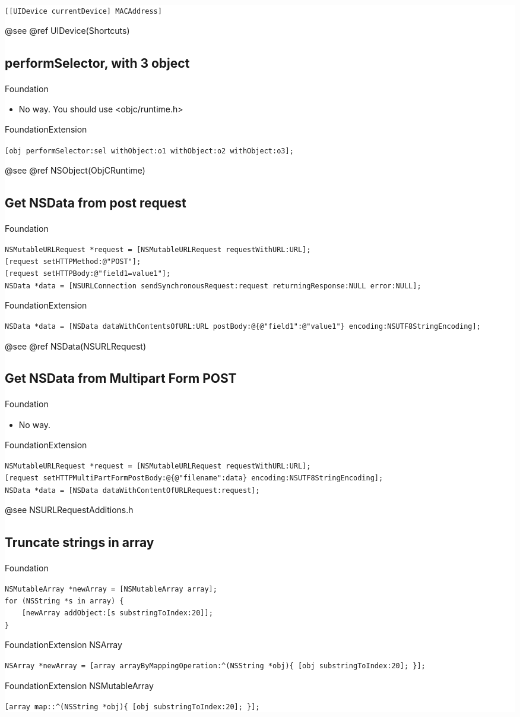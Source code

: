     [[UIDevice currentDevice] MACAddress]

@see @ref UIDevice(Shortcuts)

## performSelector, with 3 object
Foundation
  * No way. You should use <objc/runtime.h>

FoundationExtension

    [obj performSelector:sel withObject:o1 withObject:o2 withObject:o3];

@see @ref NSObject(ObjCRuntime)

## Get NSData from post request
Foundation

    NSMutableURLRequest *request = [NSMutableURLRequest requestWithURL:URL];
    [request setHTTPMethod:@"POST"];
    [request setHTTPBody:@"field1=value1"];
    NSData *data = [NSURLConnection sendSynchronousRequest:request returningResponse:NULL error:NULL];

FoundationExtension

    NSData *data = [NSData dataWithContentsOfURL:URL postBody:@{@"field1":@"value1"} encoding:NSUTF8StringEncoding];

@see @ref NSData(NSURLRequest)

## Get NSData from Multipart Form POST
Foundation
  * No way.

FoundationExtension

    NSMutableURLRequest *request = [NSMutableURLRequest requestWithURL:URL];
    [request setHTTPMultiPartFormPostBody:@{@"filename":data} encoding:NSUTF8StringEncoding];
    NSData *data = [NSData dataWithContentOfURLRequest:request];

@see NSURLRequestAdditions.h

## Truncate strings in array
Foundation

    NSMutableArray *newArray = [NSMutableArray array];
    for (NSString *s in array) {
        [newArray addObject:[s substringToIndex:20]];
    }

FoundationExtension NSArray

    NSArray *newArray = [array arrayByMappingOperation:^(NSString *obj){ [obj substringToIndex:20]; }];

FoundationExtension NSMutableArray

    [array map::^(NSString *obj){ [obj substringToIndex:20]; }];
